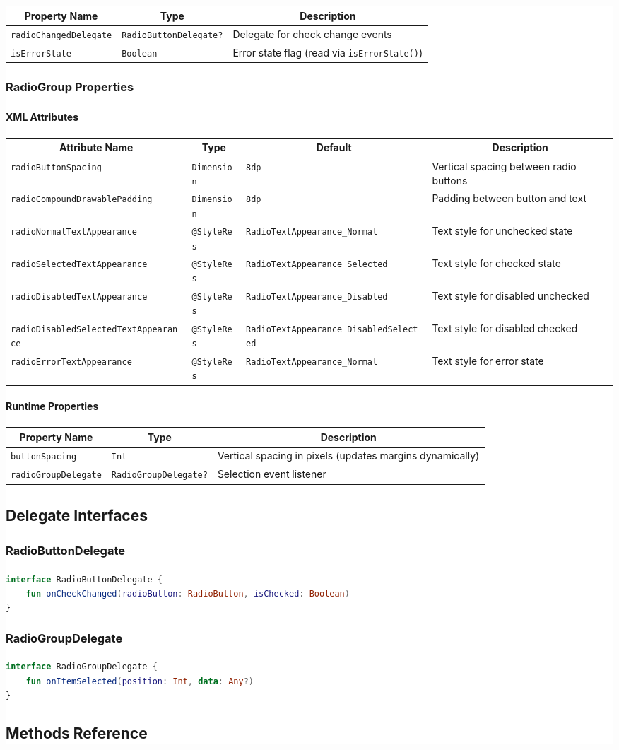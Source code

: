 | Property Name | Type | Description |
| ------------- | ---- | ----------- |
| `radioChangedDelegate` | `RadioButtonDelegate?` | Delegate for check change events |
| `isErrorState` | `Boolean` | Error state flag (read via `isErrorState()`) |

### RadioGroup Properties

#### XML Attributes

| Attribute Name | Type | Default | Description |
| -------------- | ---- | ------- | ----------- |
| `radioButtonSpacing` | `Dimension` | `8dp` | Vertical spacing between radio buttons |
| `radioCompoundDrawablePadding` | `Dimension` | `8dp` | Padding between button and text |
| `radioNormalTextAppearance` | `@StyleRes` | `RadioTextAppearance_Normal` | Text style for unchecked state |
| `radioSelectedTextAppearance` | `@StyleRes` | `RadioTextAppearance_Selected` | Text style for checked state |
| `radioDisabledTextAppearance` | `@StyleRes` | `RadioTextAppearance_Disabled` | Text style for disabled unchecked |
| `radioDisabledSelectedTextAppearance` | `@StyleRes` | `RadioTextAppearance_DisabledSelected` | Text style for disabled checked |
| `radioErrorTextAppearance` | `@StyleRes` | `RadioTextAppearance_Normal` | Text style for error state |

#### Runtime Properties

| Property Name | Type | Description |
| ------------- | ---- | ----------- |
| `buttonSpacing` | `Int` | Vertical spacing in pixels (updates margins dynamically) |
| `radioGroupDelegate` | `RadioGroupDelegate?` | Selection event listener |

## Delegate Interfaces

### RadioButtonDelegate

```kotlin
interface RadioButtonDelegate {
    fun onCheckChanged(radioButton: RadioButton, isChecked: Boolean)
}
```

### RadioGroupDelegate

```kotlin
interface RadioGroupDelegate {
    fun onItemSelected(position: Int, data: Any?)
}
```

## Methods Reference
